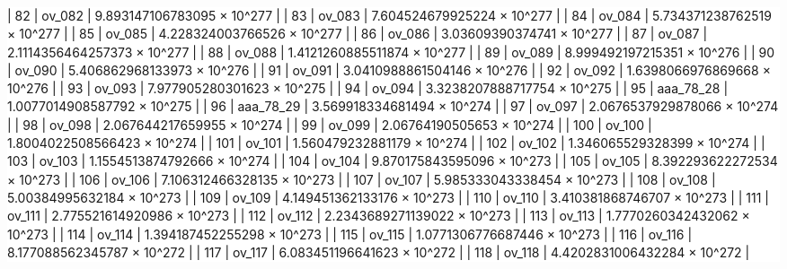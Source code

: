 | 82 | ov_082 | 9.893147106783095 × 10^277 |
| 83 | ov_083 | 7.604524679925224 × 10^277 |
| 84 | ov_084 | 5.734371238762519 × 10^277 |
| 85 | ov_085 | 4.228324003766526 × 10^277 |
| 86 | ov_086 | 3.03609390374741 × 10^277 |
| 87 | ov_087 | 2.1114356464257373 × 10^277 |
| 88 | ov_088 | 1.4121260885511874 × 10^277 |
| 89 | ov_089 | 8.999492197215351 × 10^276 |
| 90 | ov_090 | 5.406862968133973 × 10^276 |
| 91 | ov_091 | 3.0410988861504146 × 10^276 |
| 92 | ov_092 | 1.6398066976869668 × 10^276 |
| 93 | ov_093 | 7.977905280301623 × 10^275 |
| 94 | ov_094 | 3.3238207888717754 × 10^275 |
| 95 | aaa_78_28 | 1.0077014908587792 × 10^275 |
| 96 | aaa_78_29 | 3.569918334681494 × 10^274 |
| 97 | ov_097 | 2.0676537929878066 × 10^274 |
| 98 | ov_098 | 2.067644217659955 × 10^274 |
| 99 | ov_099 | 2.06764190505653 × 10^274 |
| 100 | ov_100 | 1.8004022508566423 × 10^274 |
| 101 | ov_101 | 1.560479232881179 × 10^274 |
| 102 | ov_102 | 1.346065529328399 × 10^274 |
| 103 | ov_103 | 1.1554513874792666 × 10^274 |
| 104 | ov_104 | 9.870175843595096 × 10^273 |
| 105 | ov_105 | 8.392293622272534 × 10^273 |
| 106 | ov_106 | 7.106312466328135 × 10^273 |
| 107 | ov_107 | 5.985333043338454 × 10^273 |
| 108 | ov_108 | 5.00384995632184 × 10^273 |
| 109 | ov_109 | 4.149451362133176 × 10^273 |
| 110 | ov_110 | 3.410381868746707 × 10^273 |
| 111 | ov_111 | 2.775521614920986 × 10^273 |
| 112 | ov_112 | 2.2343689271139022 × 10^273 |
| 113 | ov_113 | 1.7770260342432062 × 10^273 |
| 114 | ov_114 | 1.394187452255298 × 10^273 |
| 115 | ov_115 | 1.0771306776687446 × 10^273 |
| 116 | ov_116 | 8.177088562345787 × 10^272 |
| 117 | ov_117 | 6.083451196641623 × 10^272 |
| 118 | ov_118 | 4.4202831006432284 × 10^272 |